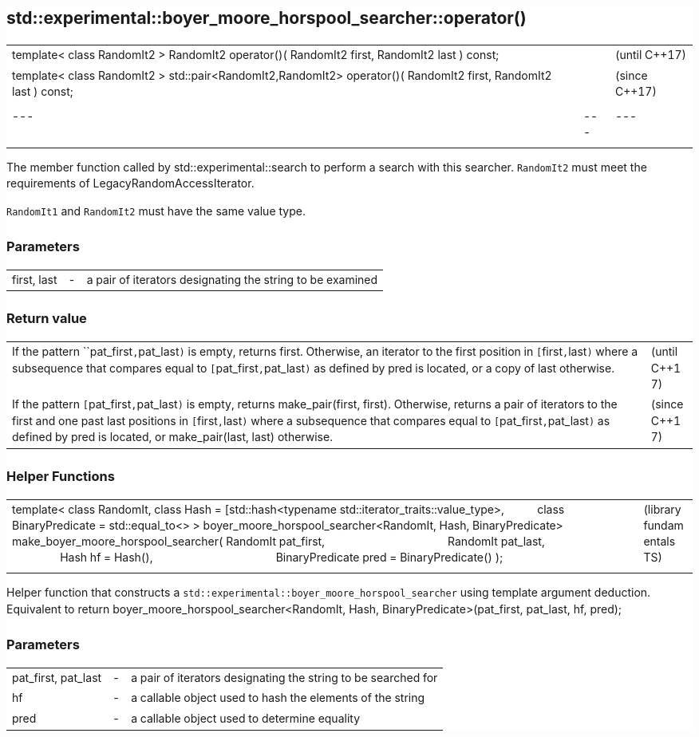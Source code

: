 ## std::experimental::boyer_moore_horspool_searcher::operator()

|  |  |  |
| --- | --- | --- |
| template< class RandomIt2 >  RandomIt2 operator()( RandomIt2 first, RandomIt2 last ) const; |  | (until C++17) |
| template< class RandomIt2 >  std::pair<RandomIt2,RandomIt2> operator()( RandomIt2 first, RandomIt2 last ) const; |  | (since C++17) |
|  |  |  |
| --- | --- | --- |
|  |  |  |

The member function called by std::experimental::search to perform a search with this searcher. `RandomIt2` must meet the requirements of LegacyRandomAccessIterator.

`RandomIt1` and `RandomIt2` must have the same value type.

### Parameters

|  |  |  |
| --- | --- | --- |
| first, last | - | a pair of iterators designating the string to be examined |

### Return value

|  |  |
| --- | --- |
| If the pattern ``pat_first`,`pat_last`)` is empty, returns first.  Otherwise, an iterator to the first position in `[`first`,`last`)` where a subsequence that compares equal to `[`pat_first`,`pat_last`)` as defined by pred is located, or a copy of last otherwise. | (until C++17) |
| If the pattern `[`pat_first`,`pat_last`)` is empty, returns make_pair(first, first).  Otherwise, returns a pair of iterators to the first and one past last positions in `[`first`,`last`)` where a subsequence that compares equal to `[`pat_first`,`pat_last`)` as defined by pred is located, or make_pair(last, last) otherwise. | (since C++17) |

### Helper Functions

|  |  |  |
| --- | --- | --- |
| template< class RandomIt,   class Hash = [std::hash<typename std::iterator_traits<RandomIt>::value_type>,            class BinaryPredicate = std::equal_to<> >  boyer_moore_horspool_searcher<RandomIt, Hash, BinaryPredicate>      make_boyer_moore_horspool_searcher( RandomIt pat_first,                                          RandomIt pat_last,                                          Hash hf = Hash(),                                         BinaryPredicate pred = BinaryPredicate() ); |  | (library fundamentals TS) |
|  |  |  |

Helper function that constructs a `std::experimental::boyer_moore_horspool_searcher` using template argument deduction. Equivalent to return boyer_moore_horspool_searcher<RandomIt, Hash, BinaryPredicate>(pat_first, pat_last, hf, pred);

### Parameters

|  |  |  |
| --- | --- | --- |
| pat_first, pat_last | - | a pair of iterators designating the string to be searched for |
| hf | - | a callable object used to hash the elements of the string |
| pred | - | a callable object used to determine equality |
